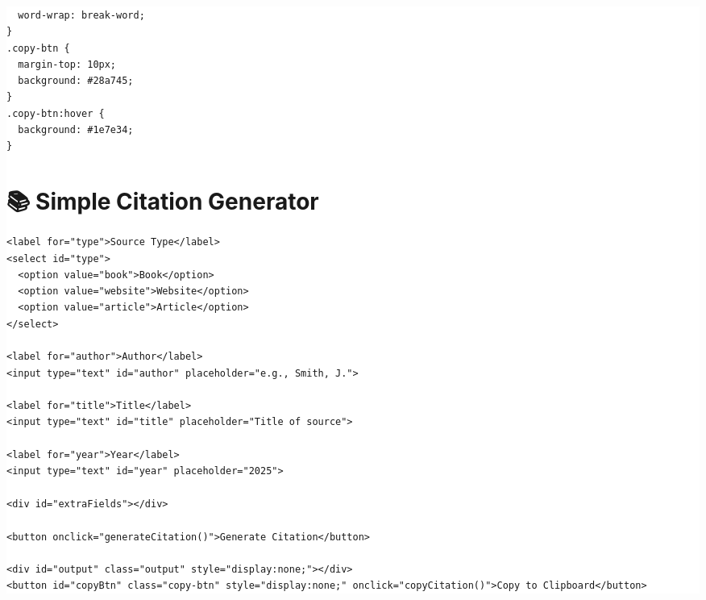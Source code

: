       word-wrap: break-word;
    }
    .copy-btn {
      margin-top: 10px;
      background: #28a745;
    }
    .copy-btn:hover {
      background: #1e7e34;
    }
  </style>
</head>
<body>
  <div class="container">
    <h1>📚 Simple Citation Generator</h1>
    
    <label for="type">Source Type</label>
    <select id="type">
      <option value="book">Book</option>
      <option value="website">Website</option>
      <option value="article">Article</option>
    </select>

    <label for="author">Author</label>
    <input type="text" id="author" placeholder="e.g., Smith, J.">

    <label for="title">Title</label>
    <input type="text" id="title" placeholder="Title of source">

    <label for="year">Year</label>
    <input type="text" id="year" placeholder="2025">

    <div id="extraFields"></div>

    <button onclick="generateCitation()">Generate Citation</button>

    <div id="output" class="output" style="display:none;"></div>
    <button id="copyBtn" class="copy-btn" style="display:none;" onclick="copyCitation()">Copy to Clipboard</button>
  </div>

  <script>
    const typeSelect = document.getElementById("type");
    const extraFields = document.getElementById("extraFields");
    const output = document.getElementById("output");
    const copyBtn = document.getElementById("copyBtn");

    function renderExtraFields() {
      extraFields.innerHTML = "";
      if (typeSelect.value === "book") {
        extraFields.innerHTML = `
          <label for="publisher">Publisher</label>
          <input type="text" id="publisher" placeholder="Oxford University Press">
        `;
      } else if (typeSelect.value === "website") {
        extraFields.innerHTML = `
          <label for="url">URL</label>
          <input type="text" id="url" placeholder="https://example.com">
        `;
      } else if (typeSelect.value === "article") {
        extraFields.innerHTML = `
          <label for="journal">Journal / Publisher</label>
          <input type="text" id="journal" placeholder="Science Journal">
        `;
      }
    }
